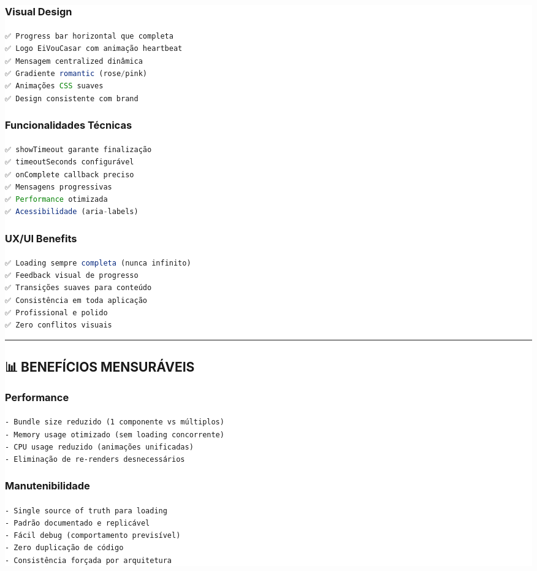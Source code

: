 ### **Visual Design**
```typescript
✅ Progress bar horizontal que completa
✅ Logo EiVouCasar com animação heartbeat
✅ Mensagem centralized dinâmica
✅ Gradiente romantic (rose/pink)
✅ Animações CSS suaves
✅ Design consistente com brand
```

### **Funcionalidades Técnicas**
```typescript
✅ showTimeout garante finalização
✅ timeoutSeconds configurável
✅ onComplete callback preciso
✅ Mensagens progressivas
✅ Performance otimizada
✅ Acessibilidade (aria-labels)
```

### **UX/UI Benefits**
```typescript
✅ Loading sempre completa (nunca infinito)
✅ Feedback visual de progresso
✅ Transições suaves para conteúdo
✅ Consistência em toda aplicação
✅ Profissional e polido
✅ Zero conflitos visuais
```

---

## 📊 **BENEFÍCIOS MENSURÁVEIS**

### **Performance**
```
- Bundle size reduzido (1 componente vs múltiplos)
- Memory usage otimizado (sem loading concorrente)
- CPU usage reduzido (animações unificadas)
- Eliminação de re-renders desnecessários
```

### **Manutenibilidade**
```
- Single source of truth para loading
- Padrão documentado e replicável
- Fácil debug (comportamento previsível)
- Zero duplicação de código
- Consistência forçada por arquitetura
```
